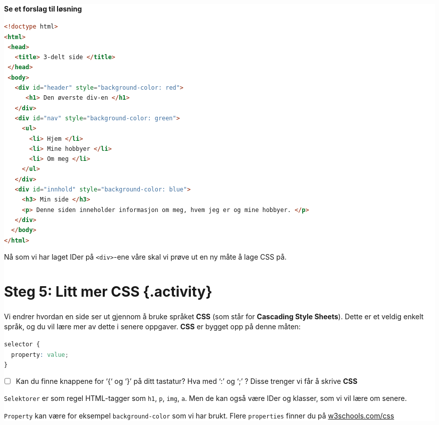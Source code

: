 <toggle>
<strong>Se et forslag til løsning</strong>
<hide>

  ```html
  <!doctype html>
 <html>
   <head>
     <title> 3-delt side </title>
   </head>
   <body>
     <div id="header" style="background-color: red">
        <h1> Den øverste div-en </h1>
     </div>
     <div id="nav" style="background-color: green">
       <ul>
         <li> Hjem </li>
         <li> Mine hobbyer </li>
         <li> Om meg </li>
       </ul>
     </div>
     <div id="innhold" style="background-color: blue">
       <h3> Min side </h3>
       <p> Denne siden inneholder informasjon om meg, hvem jeg er og mine hobbyer. </p>
     </div>
    </body>
  </html>
  ```
  </hide>
</toggle>

Nå som vi har laget IDer på `<div>`-ene våre skal vi prøve ut en ny måte å lage
CSS på.


# Steg 5: Litt mer CSS {.activity}

Vi endrer hvordan en side ser ut gjennom å bruke språket __CSS__ (som står for
__Cascading Style Sheets__). Dette er et veldig enkelt språk, og du vil lære mer
av dette i senere oppgaver. __CSS__ er bygget opp på denne måten:

```css
selector {
  property: value;
}
```

- [ ] Kan du finne knappene for ‘{‘ og ‘}’ på ditt tastatur? Hva med ‘:’ og ‘;’
  ? Disse trenger vi får å skrive __CSS__

`Selektorer` er som regel HTML-tagger som `h1`, `p`, `img`, `a`. Men de kan også
være IDer og klasser, som vi vil lære om senere.

`Property` kan være for eksempel `background-color` som vi har brukt. Flere
`properties` finner du på [w3schools.com/css](https://w3schools.com/css)
